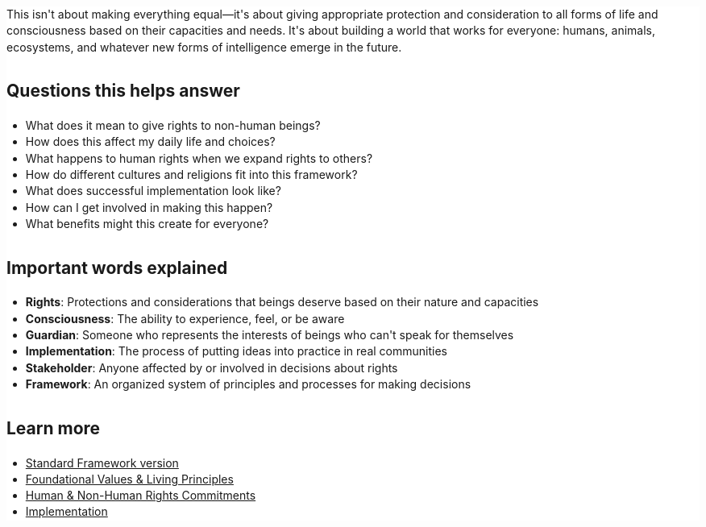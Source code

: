 This isn't about making everything equal—it's about giving appropriate protection and consideration to all forms of life and consciousness based on their capacities and needs. It's about building a world that works for everyone: humans, animals, ecosystems, and whatever new forms of intelligence emerge in the future.

## Questions this helps answer
- What does it mean to give rights to non-human beings?
- How does this affect my daily life and choices?
- What happens to human rights when we expand rights to others?
- How do different cultures and religions fit into this framework?
- What does successful implementation look like?
- How can I get involved in making this happen?
- What benefits might this create for everyone?

## Important words explained
- **Rights**: Protections and considerations that beings deserve based on their nature and capacities
- **Consciousness**: The ability to experience, feel, or be aware
- **Guardian**: Someone who represents the interests of beings who can't speak for themselves
- **Implementation**: The process of putting ideas into practice in real communities
- **Stakeholder**: Anyone affected by or involved in decisions about rights
- **Framework**: An organized system of principles and processes for making decisions

## Learn more
- [Standard Framework version](/frameworks/global-ethics-and-rights-of-beings/standard/6.5-plain-language)
- [Foundational Values & Living Principles](/frameworks/global-ethics-and-rights-of-beings/essential/2-foundational-values)
- [Human & Non-Human Rights Commitments](/frameworks/global-ethics-and-rights-of-beings/essential/3-commitments)
- [Implementation](/frameworks/global-ethics-and-rights-of-beings/essential/5-implementation)
